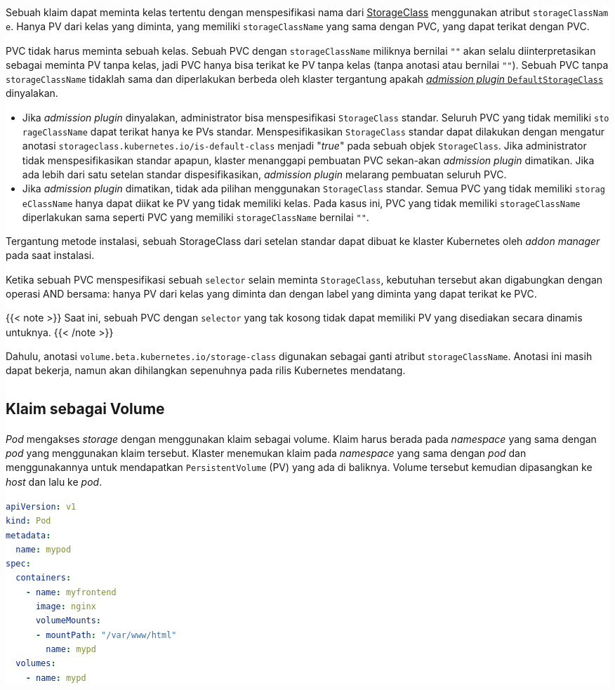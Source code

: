 Sebuah klaim dapat meminta kelas tertentu dengan menspesifikasi nama dari
[StorageClass](/docs/concepts/storage/storage-classes/)
menggunakan atribut `storageClassName`.
Hanya PV dari kelas yang diminta, yang memiliki `storageClassName` yang sama dengan PVC, yang dapat
terikat dengan PVC.

PVC tidak harus meminta sebuah kelas. Sebuah PVC dengan `storageClassName` miliknya bernilai
`""` akan selalu diinterpretasikan sebagai meminta PV tanpa kelas, jadi PVC
hanya bisa terikat ke PV tanpa kelas (tanpa anotasi atau bernilai
`""`). Sebuah PVC tanpa `storageClassName` tidaklah sama dan diperlakukan berbeda
oleh klaster tergantung apakah
[_admission plugin_ `DefaultStorageClass`](/docs/reference/access-authn-authz/admission-controllers/#defaultstorageclass)
dinyalakan.

* Jika _admission plugin_ dinyalakan, administrator bisa menspesifikasi
  `StorageClass` standar. Seluruh PVC yang tidak memiliki `storageClassName` dapat terikat hanya ke
  PVs standar. Menspesifikasikan `StorageClass` standar dapat dilakukan dengan mengatur
  anotasi `storageclass.kubernetes.io/is-default-class` menjadi "_true_" pada
  sebuah objek `StorageClass`. Jika administrator tidak menspesifikasikan standar apapun,
  klaster menanggapi pembuatan PVC sekan-akan _admission plugin_ dimatikan. Jika
  ada lebih dari satu setelan standar dispesifikasikan, _admission plugin_ melarang pembuatan seluruh
  PVC.
* Jika _admission plugin_ dimatikan, tidak ada pilihan menggunakan
  `StorageClass` standar. Semua PVC yang tidak memiliki `storageClassName` hanya dapat diikat ke PV yang
  tidak memiliki kelas. Pada kasus ini, PVC yang tidak memiliki `storageClassName` diperlakukan
  sama seperti PVC yang memiliki `storageClassName` bernilai `""`.

Tergantung metode instalasi, sebuah StorageClass dari setelan standar dapat dibuat
ke klaster Kubernetes oleh _addon manager_ pada saat instalasi.

Ketika sebuah PVC menspesifikasi sebuah `selector` selain meminta `StorageClass`,
kebutuhan tersebut akan digabungkan dengan operasi AND bersama: hanya PV dari kelas yang diminta dan dengan
label yang diminta yang dapat terikat ke PVC.

{{< note >}}
Saat ini, sebuah PVC dengan `selector` yang tak kosong tidak dapat memiliki PV yang disediakan secara dinamis untuknya.
{{< /note >}}

Dahulu, anotasi `volume.beta.kubernetes.io/storage-class` digunakan sebagai ganti
atribut `storageClassName`. Anotasi ini masih dapat bekerja, namun
akan dihilangkan sepenuhnya pada rilis Kubernetes mendatang.

## Klaim sebagai Volume

_Pod_ mengakses _storage_ dengan menggunakan klaim sebagai volume.  Klaim harus berada pada _namespace_ yang sama dengan _pod_ yang menggunakan klaim tersebut.  Klaster menemukan klaim pada _namespace_ yang sama dengan _pod_ dan menggunakannya untuk mendapatkan `PersistentVolume` (PV) yang ada di baliknya.  Volume tersebut kemudian dipasangkan ke _host_ dan lalu ke _pod_.

```yaml
apiVersion: v1
kind: Pod
metadata:
  name: mypod
spec:
  containers:
    - name: myfrontend
      image: nginx
      volumeMounts:
      - mountPath: "/var/www/html"
        name: mypd
  volumes:
    - name: mypd
```